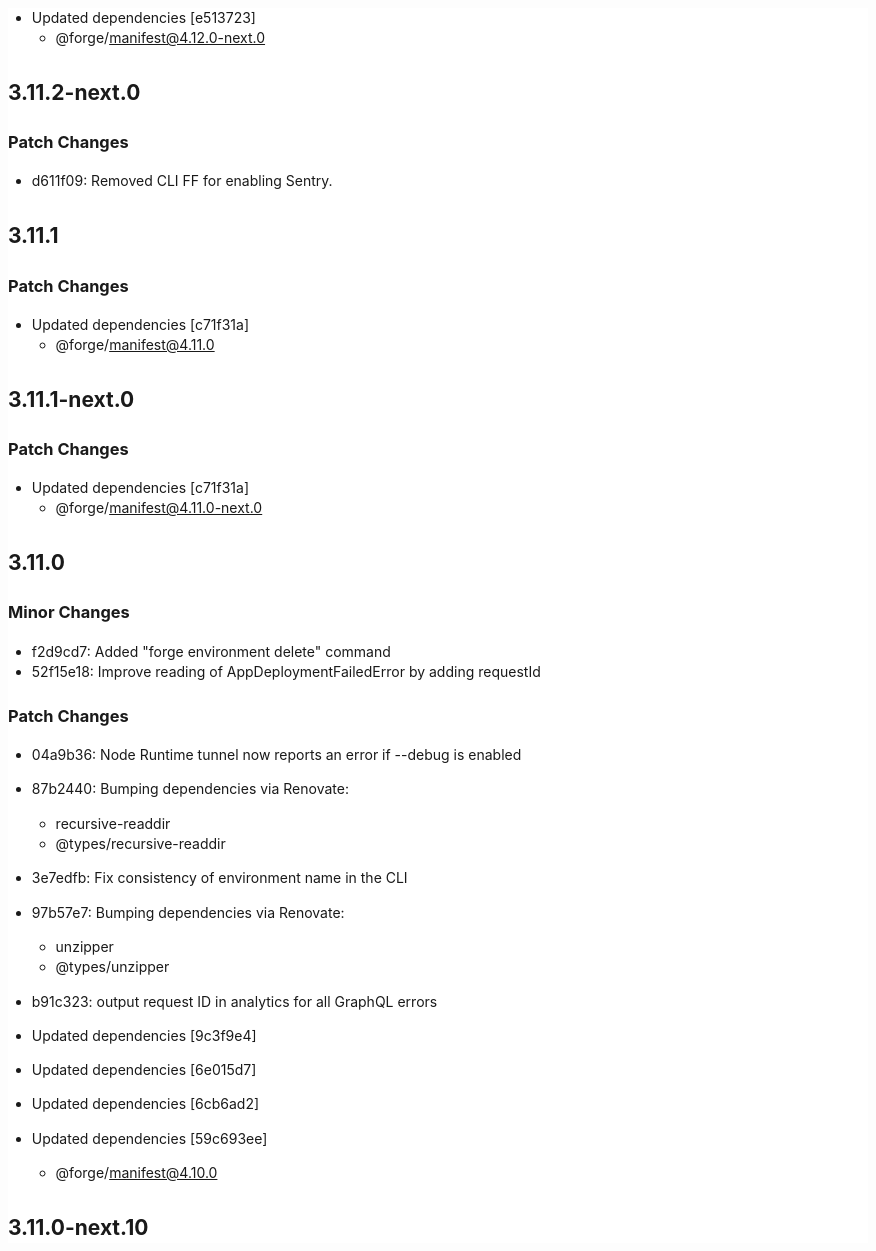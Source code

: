 - Updated dependencies [e513723]
  - @forge/manifest@4.12.0-next.0

## 3.11.2-next.0

### Patch Changes

- d611f09: Removed CLI FF for enabling Sentry.

## 3.11.1

### Patch Changes

- Updated dependencies [c71f31a]
  - @forge/manifest@4.11.0

## 3.11.1-next.0

### Patch Changes

- Updated dependencies [c71f31a]
  - @forge/manifest@4.11.0-next.0

## 3.11.0

### Minor Changes

- f2d9cd7: Added "forge environment delete" command
- 52f15e18: Improve reading of AppDeploymentFailedError by adding requestId

### Patch Changes

- 04a9b36: Node Runtime tunnel now reports an error if --debug is enabled
- 87b2440: Bumping dependencies via Renovate:

  - recursive-readdir
  - @types/recursive-readdir

- 3e7edfb: Fix consistency of environment name in the CLI
- 97b57e7: Bumping dependencies via Renovate:

  - unzipper
  - @types/unzipper

- b91c323: output request ID in analytics for all GraphQL errors
- Updated dependencies [9c3f9e4]
- Updated dependencies [6e015d7]
- Updated dependencies [6cb6ad2]
- Updated dependencies [59c693ee]
  - @forge/manifest@4.10.0

## 3.11.0-next.10
